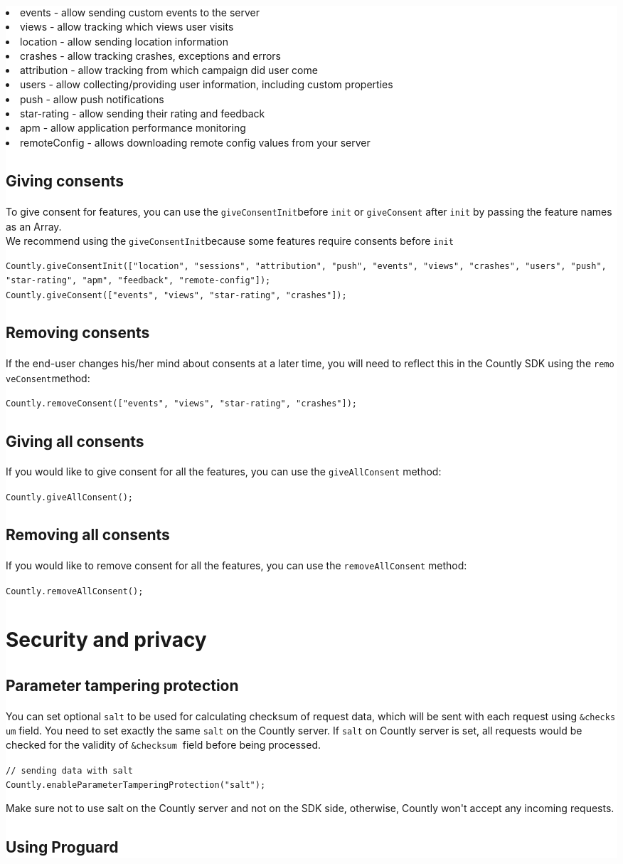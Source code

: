   <li>events - allow sending custom events to the server</li>
  <li>views - allow tracking which views user visits</li>
  <li>location - allow sending location information</li>
  <li>crashes - allow tracking crashes, exceptions and errors</li>
  <li>
    attribution - allow tracking from which campaign did user come
  </li>
  <li>
    users - allow collecting/providing user information, including custom properties
  </li>
  <li>push - allow push notifications</li>
  <li>star-rating - allow sending their rating and feedback</li>
  <li>apm - allow application performance monitoring</li>
  <li>
    remoteConfig - allows downloading remote config values from your server
  </li>
</ul>
<h2>Giving consents</h2>
<p>
  <span>To give consent for features, you can use the <code>giveConsentInit</code>before <code>init</code>&nbsp;or <code>giveConsent</code> after <code>init</code> by passing the feature names </span><span>as an Array.<br>We recommend using the <code>giveConsentInit</code>because some features require consents before <code>init</code></span>
</p>
<pre><code class="javascript">Countly.giveConsentInit(["location", "sessions", "attribution", "push", "events", "views", "crashes", "users", "push", "star-rating", "apm", "feedback", "remote-config"]);<br></code><code class="javascript">Countly.giveConsent(["events", "views", "star-rating", "crashes"]);</code></pre>
<h2>Removing consents</h2>
<p>
  <span>If the end-user changes his/her mind about consents at a later time, you will need to reflect this in the Countly SDK using&nbsp;the&nbsp;<code>removeConsent</code></span><span>method:</span>
</p>
<pre><code class="javascript">Countly.removeConsent(["events", "views", "star-rating", "crashes"]);</code></pre>
<h2>Giving all consents</h2>
<p>
  <span>If you would like to give consent for all the features, you can use the&nbsp;</span><code>giveAllConsent</code><span>&nbsp;method:</span>
</p>
<pre><code class="javascript">Countly.giveAllConsent();</code></pre>
<h2>Removing all consents</h2>
<p>
  <span>If you would like to remove consent for all the features, you can use&nbsp;the&nbsp;<code>removeAllConsent</code></span><span>&nbsp;method:</span>
</p>
<pre><code class="javascript">Countly.removeAllConsent();</code></pre>
<h1>Security and privacy</h1>
<h2>Parameter tampering protection</h2>
<p>
  You can set optional <code>salt</code> to be used for calculating checksum of
  request data, which will be sent with each request using
  <code>&amp;checksum</code> field. You need to set exactly the same
  <code>salt</code> on the Countly server. If <code>salt</code> on Countly server
  is set, all requests would be checked for the validity of
  <code>&amp;checksum</code>&nbsp; field before being processed.
</p>
<pre><code class="javascript">// sending data with salt
Countly.enableParameterTamperingProtection("salt");</code></pre>
<p>
  Make sure not to use salt on the Countly server and not on the SDK side, otherwise,
  Countly won't accept any incoming requests.
</p>
<h2>Using Proguard</h2>